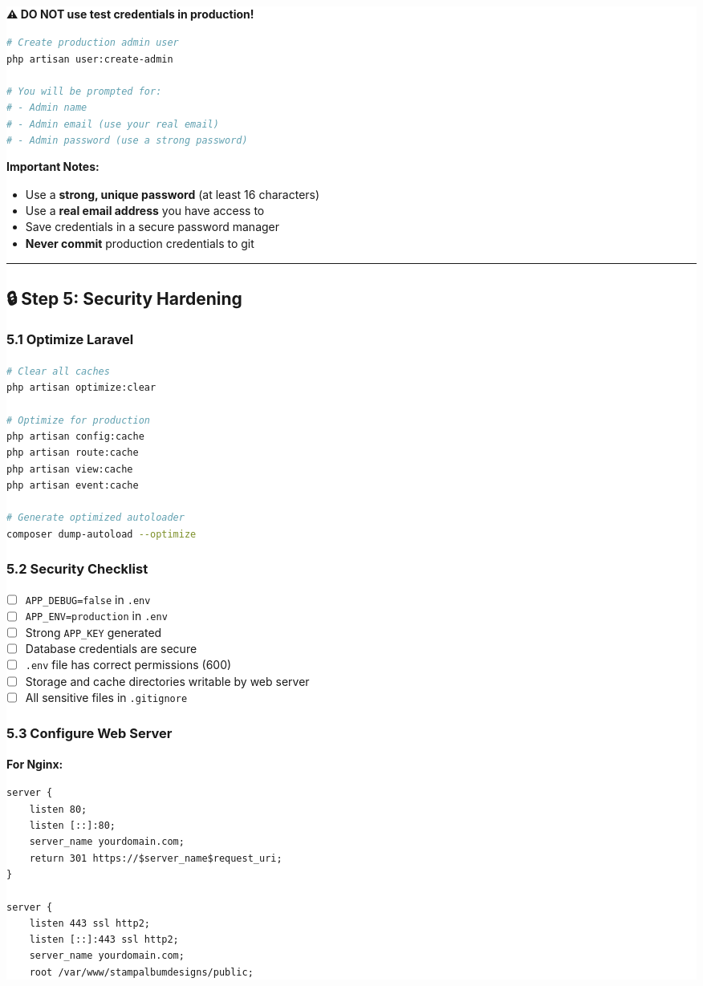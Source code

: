 **⚠️ DO NOT use test credentials in production!**

```bash
# Create production admin user
php artisan user:create-admin

# You will be prompted for:
# - Admin name
# - Admin email (use your real email)
# - Admin password (use a strong password)
```

**Important Notes:**
- Use a **strong, unique password** (at least 16 characters)
- Use a **real email address** you have access to
- Save credentials in a secure password manager
- **Never commit** production credentials to git

---

## 🔒 Step 5: Security Hardening

### 5.1 Optimize Laravel

```bash
# Clear all caches
php artisan optimize:clear

# Optimize for production
php artisan config:cache
php artisan route:cache
php artisan view:cache
php artisan event:cache

# Generate optimized autoloader
composer dump-autoload --optimize
```

### 5.2 Security Checklist

- [ ] `APP_DEBUG=false` in `.env`
- [ ] `APP_ENV=production` in `.env`
- [ ] Strong `APP_KEY` generated
- [ ] Database credentials are secure
- [ ] `.env` file has correct permissions (600)
- [ ] Storage and cache directories writable by web server
- [ ] All sensitive files in `.gitignore`

### 5.3 Configure Web Server

**For Nginx:**

```nginx
server {
    listen 80;
    listen [::]:80;
    server_name yourdomain.com;
    return 301 https://$server_name$request_uri;
}

server {
    listen 443 ssl http2;
    listen [::]:443 ssl http2;
    server_name yourdomain.com;
    root /var/www/stampalbumdesigns/public;

```